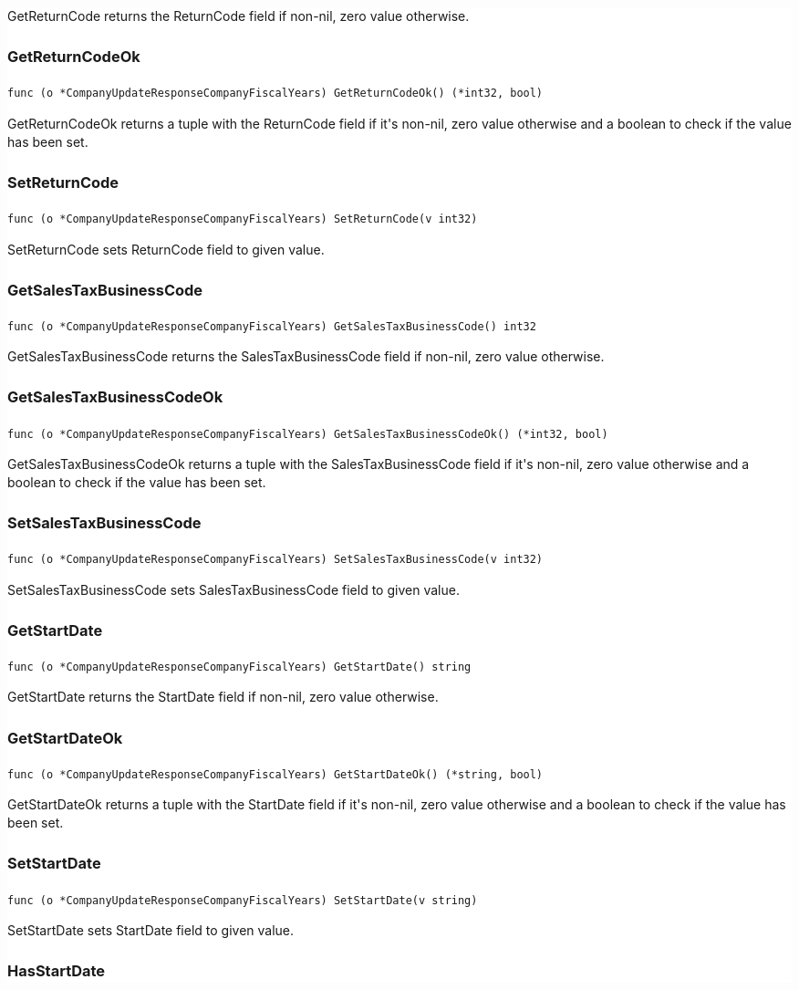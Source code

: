 GetReturnCode returns the ReturnCode field if non-nil, zero value otherwise.

### GetReturnCodeOk

`func (o *CompanyUpdateResponseCompanyFiscalYears) GetReturnCodeOk() (*int32, bool)`

GetReturnCodeOk returns a tuple with the ReturnCode field if it's non-nil, zero value otherwise
and a boolean to check if the value has been set.

### SetReturnCode

`func (o *CompanyUpdateResponseCompanyFiscalYears) SetReturnCode(v int32)`

SetReturnCode sets ReturnCode field to given value.


### GetSalesTaxBusinessCode

`func (o *CompanyUpdateResponseCompanyFiscalYears) GetSalesTaxBusinessCode() int32`

GetSalesTaxBusinessCode returns the SalesTaxBusinessCode field if non-nil, zero value otherwise.

### GetSalesTaxBusinessCodeOk

`func (o *CompanyUpdateResponseCompanyFiscalYears) GetSalesTaxBusinessCodeOk() (*int32, bool)`

GetSalesTaxBusinessCodeOk returns a tuple with the SalesTaxBusinessCode field if it's non-nil, zero value otherwise
and a boolean to check if the value has been set.

### SetSalesTaxBusinessCode

`func (o *CompanyUpdateResponseCompanyFiscalYears) SetSalesTaxBusinessCode(v int32)`

SetSalesTaxBusinessCode sets SalesTaxBusinessCode field to given value.


### GetStartDate

`func (o *CompanyUpdateResponseCompanyFiscalYears) GetStartDate() string`

GetStartDate returns the StartDate field if non-nil, zero value otherwise.

### GetStartDateOk

`func (o *CompanyUpdateResponseCompanyFiscalYears) GetStartDateOk() (*string, bool)`

GetStartDateOk returns a tuple with the StartDate field if it's non-nil, zero value otherwise
and a boolean to check if the value has been set.

### SetStartDate

`func (o *CompanyUpdateResponseCompanyFiscalYears) SetStartDate(v string)`

SetStartDate sets StartDate field to given value.

### HasStartDate
